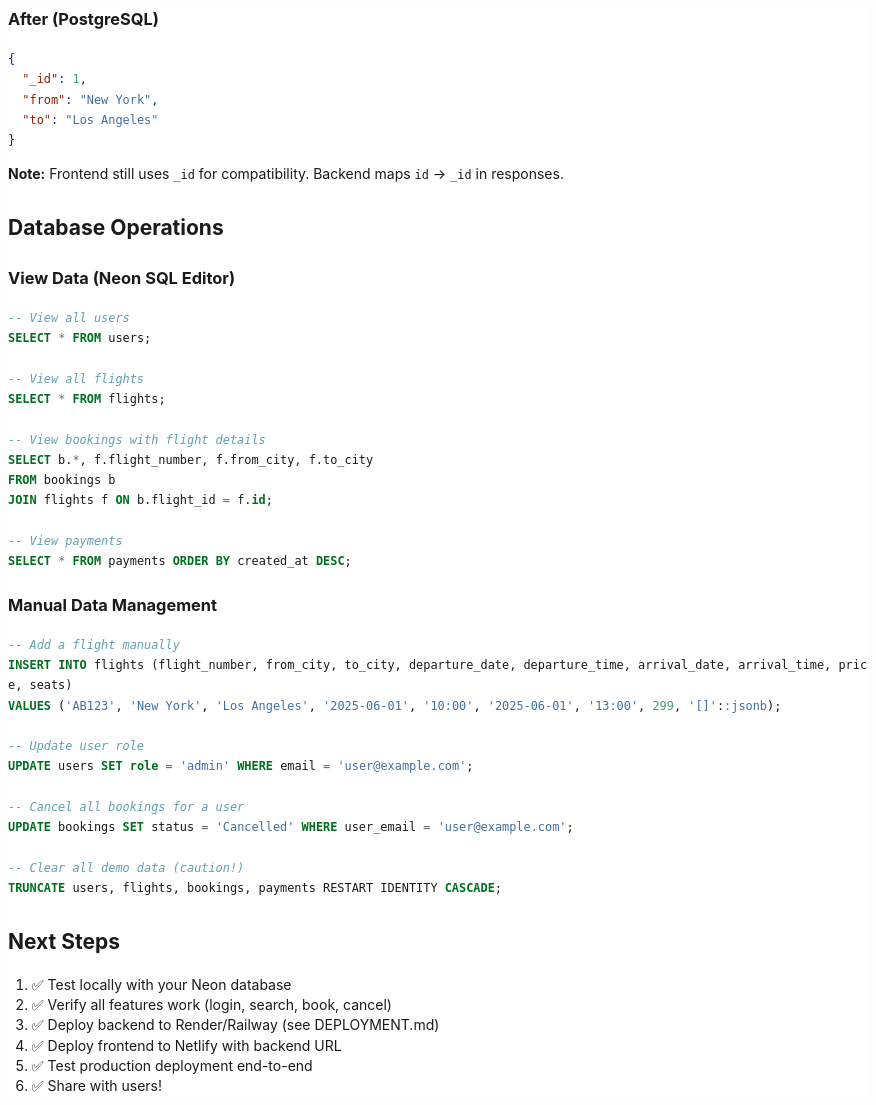 ### After (PostgreSQL)
```json
{
  "_id": 1,
  "from": "New York",
  "to": "Los Angeles"
}
```

**Note:** Frontend still uses `_id` for compatibility. Backend maps `id` → `_id` in responses.

## Database Operations

### View Data (Neon SQL Editor)
```sql
-- View all users
SELECT * FROM users;

-- View all flights
SELECT * FROM flights;

-- View bookings with flight details
SELECT b.*, f.flight_number, f.from_city, f.to_city
FROM bookings b
JOIN flights f ON b.flight_id = f.id;

-- View payments
SELECT * FROM payments ORDER BY created_at DESC;
```

### Manual Data Management
```sql
-- Add a flight manually
INSERT INTO flights (flight_number, from_city, to_city, departure_date, departure_time, arrival_date, arrival_time, price, seats)
VALUES ('AB123', 'New York', 'Los Angeles', '2025-06-01', '10:00', '2025-06-01', '13:00', 299, '[]'::jsonb);

-- Update user role
UPDATE users SET role = 'admin' WHERE email = 'user@example.com';

-- Cancel all bookings for a user
UPDATE bookings SET status = 'Cancelled' WHERE user_email = 'user@example.com';

-- Clear all demo data (caution!)
TRUNCATE users, flights, bookings, payments RESTART IDENTITY CASCADE;
```

## Next Steps

1. ✅ Test locally with your Neon database
2. ✅ Verify all features work (login, search, book, cancel)
3. ✅ Deploy backend to Render/Railway (see DEPLOYMENT.md)
4. ✅ Deploy frontend to Netlify with backend URL
5. ✅ Test production deployment end-to-end
6. ✅ Share with users!
